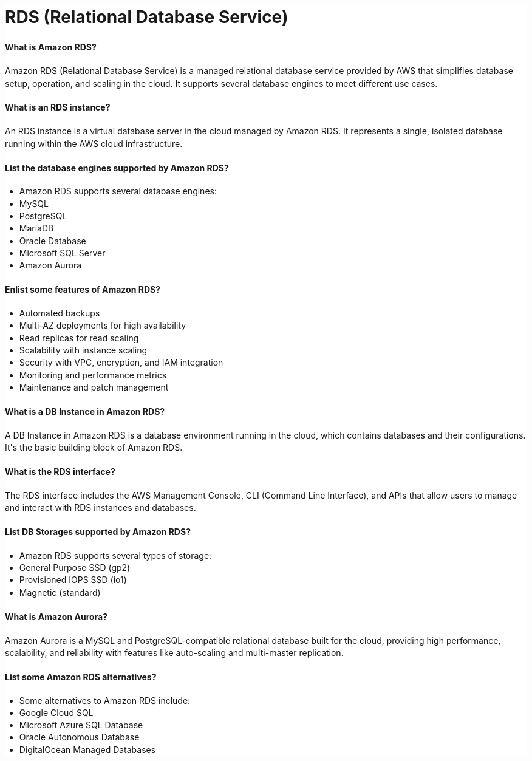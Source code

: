 

# RDS (Relational Database Service)

#### What is Amazon RDS?
Amazon RDS (Relational Database Service) is a managed relational database service provided by AWS that simplifies database setup, operation, and scaling in the cloud. It supports several database engines to meet different use cases.

#### What is an RDS instance?
An RDS instance is a virtual database server in the cloud managed by Amazon RDS. It represents a single, isolated database running within the AWS cloud infrastructure.

#### List the database engines supported by Amazon RDS?
- Amazon RDS supports several database engines:
- MySQL
- PostgreSQL
- MariaDB
- Oracle Database
- Microsoft SQL Server
- Amazon Aurora

#### Enlist some features of Amazon RDS?
- Automated backups
- Multi-AZ deployments for high availability
- Read replicas for read scaling
- Scalability with instance scaling
- Security with VPC, encryption, and IAM integration
- Monitoring and performance metrics
- Maintenance and patch management

#### What is a DB Instance in Amazon RDS?
A DB Instance in Amazon RDS is a database environment running in the cloud, which contains databases and their configurations. It's the basic building block of Amazon RDS.

#### What is the RDS interface?
The RDS interface includes the AWS Management Console, CLI (Command Line Interface), and APIs that allow users to manage and interact with RDS instances and databases.

#### List DB Storages supported by Amazon RDS?
- Amazon RDS supports several types of storage:
- General Purpose SSD (gp2)
- Provisioned IOPS SSD (io1)
- Magnetic (standard)

#### What is Amazon Aurora?
Amazon Aurora is a MySQL and PostgreSQL-compatible relational database built for the cloud, providing high performance, scalability, and reliability with features like auto-scaling and multi-master replication.

#### List some Amazon RDS alternatives?
- Some alternatives to Amazon RDS include:
- Google Cloud SQL
- Microsoft Azure SQL Database
- Oracle Autonomous Database
- DigitalOcean Managed Databases
